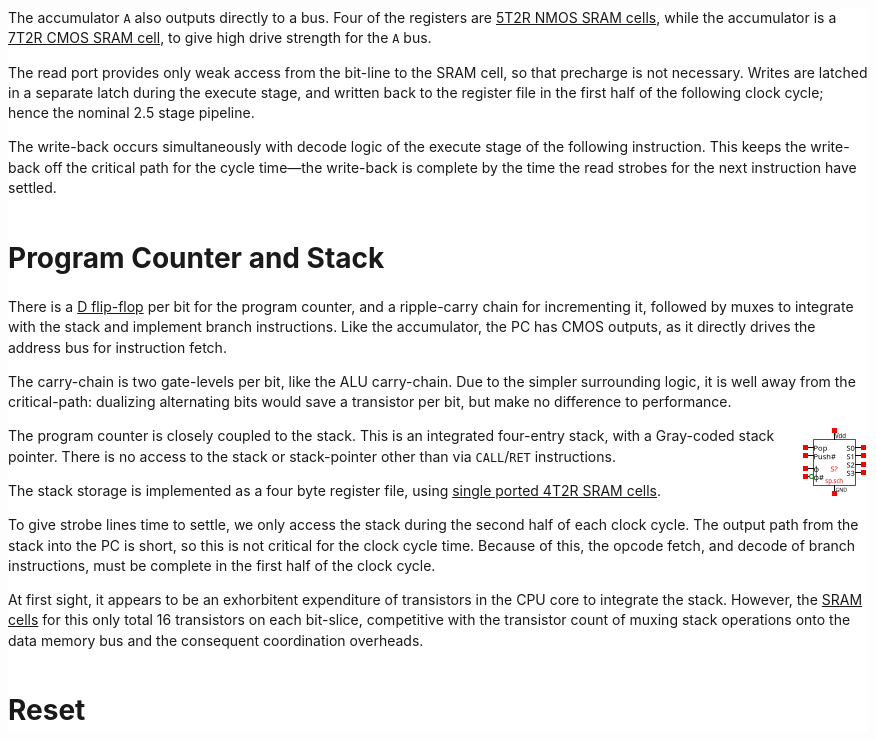 The accumulator `A` also outputs directly to a bus.  Four of the registers are
[5T2R NMOS SRAM cells](sramcell2.md), while the accumulator is a
[7T2R CMOS SRAM cell](sramcell2s.md), to give high drive strength for the
`A` bus.

The read port provides only weak access from the bit-line to the SRAM cell, so
that precharge is not necessary.  Writes are latched in a separate latch during
the execute stage, and written back to the register file in the first half of
the following clock cycle; hence the nominal 2.5 stage pipeline.

The write-back occurs simultaneously with decode logic of the execute stage of
the following instruction.  This keeps the write-back off the critical path for
the cycle time—the write-back is complete by the time the read strobes for the
next instruction have settled.


Program Counter and Stack
=========================

There is a [D flip-flop](dflipflop.md) per bit for the program counter,
and a ripple-carry chain for incrementing it, followed by muxes to integrate
with the stack and implement branch instructions.  Like the accumulator, the PC
has CMOS outputs, as it directly drives the address bus for instruction fetch.

The carry-chain is two gate-levels per bit, like the ALU carry-chain.  Due to
the simpler surrounding logic, it is well away from the critical-path: dualizing
alternating bits would save a transistor per bit, but make no difference to
performance.

[ <img align="right" src="sp-sym.png"> ](sp.md)

The program counter is closely coupled to the stack.  This is an integrated
four-entry stack, with a Gray-coded stack pointer.  There is no access to the
stack or stack-pointer other than via `CALL`/`RET` instructions.

The stack storage is implemented as a four byte register file, using
[single ported 4T2R SRAM cells](sramcell.md).

To give strobe lines time to settle, we only access the stack during the second
half of each clock cycle.  The output path from the stack into the PC is short,
so this is not critical for the clock cycle time.  Because of this, the opcode
fetch, and decode of branch instructions, must be complete in the first half of
the clock cycle.

At first sight, it appears to be an exhorbitent expenditure of transistors in
the CPU core to integrate the stack.  However, the [SRAM cells](sramcell.md)
for this only total 16 transistors on each bit-slice, competitive with the
transistor count of muxing stack operations onto the data memory bus and the
consequent coordination overheads.


Reset
=====
